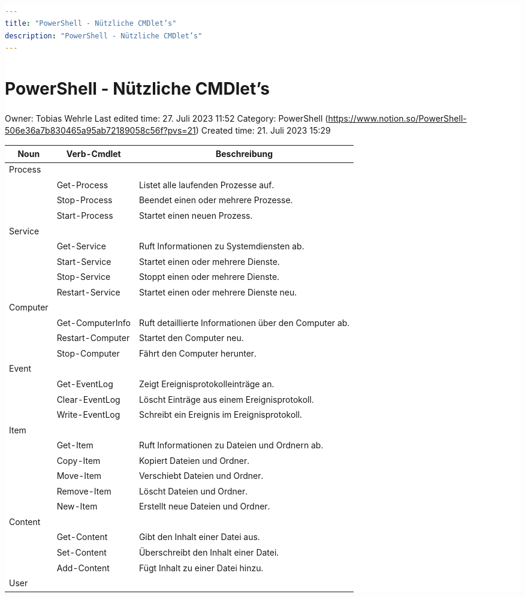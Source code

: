 ```yaml
---
title: "PowerShell - Nützliche CMDlet’s"
description: "PowerShell - Nützliche CMDlet’s"
---
```


# PowerShell - Nützliche CMDlet’s

Owner: Tobias Wehrle
Last edited time: 27. Juli 2023 11:52
Category: PowerShell (https://www.notion.so/PowerShell-506e36a7b830465a95ab72189058c56f?pvs=21)
Created time: 21. Juli 2023 15:29

| Noun | Verb-Cmdlet | Beschreibung |
| --- | --- | --- |
| Process |  |  |
|  | Get-Process | Listet alle laufenden Prozesse auf. |
|  | Stop-Process | Beendet einen oder mehrere Prozesse. |
|  | Start-Process | Startet einen neuen Prozess. |
| Service |  |  |
|  | Get-Service | Ruft Informationen zu Systemdiensten ab. |
|  | Start-Service | Startet einen oder mehrere Dienste. |
|  | Stop-Service | Stoppt einen oder mehrere Dienste. |
|  | Restart-Service | Startet einen oder mehrere Dienste neu. |
| Computer |  |  |
|  | Get-ComputerInfo | Ruft detaillierte Informationen über den Computer ab. |
|  | Restart-Computer | Startet den Computer neu. |
|  | Stop-Computer | Fährt den Computer herunter. |
| Event |  |  |
|  | Get-EventLog | Zeigt Ereignisprotokolleinträge an. |
|  | Clear-EventLog | Löscht Einträge aus einem Ereignisprotokoll. |
|  | Write-EventLog | Schreibt ein Ereignis im Ereignisprotokoll. |
| Item |  |  |
|  | Get-Item | Ruft Informationen zu Dateien und Ordnern ab. |
|  | Copy-Item | Kopiert Dateien und Ordner. |
|  | Move-Item | Verschiebt Dateien und Ordner. |
|  | Remove-Item | Löscht Dateien und Ordner. |
|  | New-Item | Erstellt neue Dateien und Ordner. |
| Content |  |  |
|  | Get-Content | Gibt den Inhalt einer Datei aus. |
|  | Set-Content | Überschreibt den Inhalt einer Datei. |
|  | Add-Content | Fügt Inhalt zu einer Datei hinzu. |
| User |  |  |
